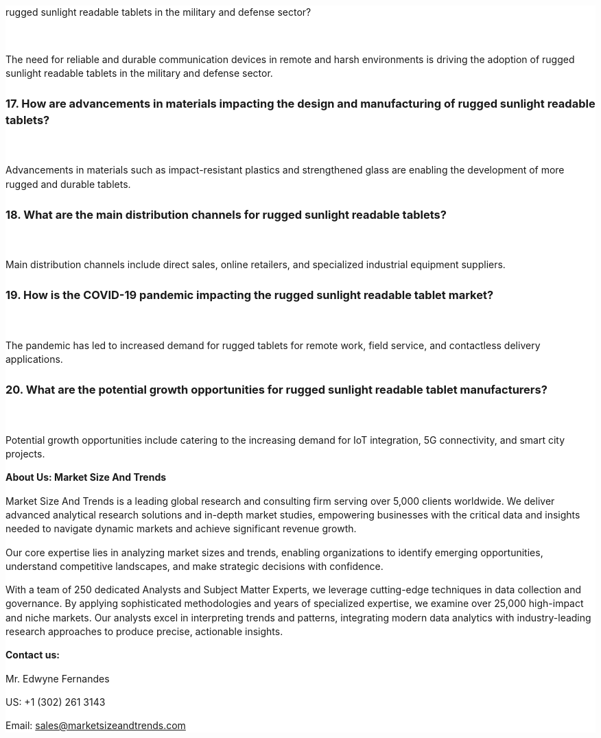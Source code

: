 rugged sunlight readable tablets in the military and defense sector?</h3><p>&nbsp;</p><p>The need for reliable and durable communication devices in remote and harsh environments is driving the adoption of rugged sunlight readable tablets in the military and defense sector.</p><h3>17. How are advancements in materials impacting the design and manufacturing of rugged sunlight readable tablets?</h3><p>&nbsp;</p><p>Advancements in materials such as impact-resistant plastics and strengthened glass are enabling the development of more rugged and durable tablets.</p><h3>18. What are the main distribution channels for rugged sunlight readable tablets?</h3><p>&nbsp;</p><p>Main distribution channels include direct sales, online retailers, and specialized industrial equipment suppliers.</p><h3>19. How is the COVID-19 pandemic impacting the rugged sunlight readable tablet market?</h3><p>&nbsp;</p><p>The pandemic has led to increased demand for rugged tablets for remote work, field service, and contactless delivery applications.</p><h3>20. What are the potential growth opportunities for rugged sunlight readable tablet manufacturers?</h3><p>&nbsp;</p><p>Potential growth opportunities include catering to the increasing demand for IoT integration, 5G connectivity, and smart city projects.</p></body></html></p><p><strong>About Us:&nbsp;Market Size And Trends</strong></p><p>Market Size And Trends&nbsp;is a leading global research and consulting firm serving over 5,000 clients worldwide. We deliver advanced analytical research solutions and in-depth market studies, empowering businesses with the critical data and insights needed to navigate dynamic markets and achieve significant revenue growth.</p><p>Our core expertise lies in analyzing market sizes and trends, enabling organizations to identify emerging opportunities, understand competitive landscapes, and make strategic decisions with confidence.</p><p>With a team of 250 dedicated Analysts and Subject Matter Experts, we leverage cutting-edge techniques in data collection and governance. By applying sophisticated methodologies and years of specialized expertise, we examine over 25,000 high-impact and niche markets. Our analysts excel in interpreting trends and patterns, integrating modern data analytics with industry-leading research approaches to produce precise, actionable insights.</p><p><strong>Contact us:</strong></p><p>Mr. Edwyne Fernandes</p><p>US: +1 (302) 261 3143</p><p>Email: <a href="mailto:sales@marketsizeandtrends.com">sales@marketsizeandtrends.com</a>&nbsp;</p>
